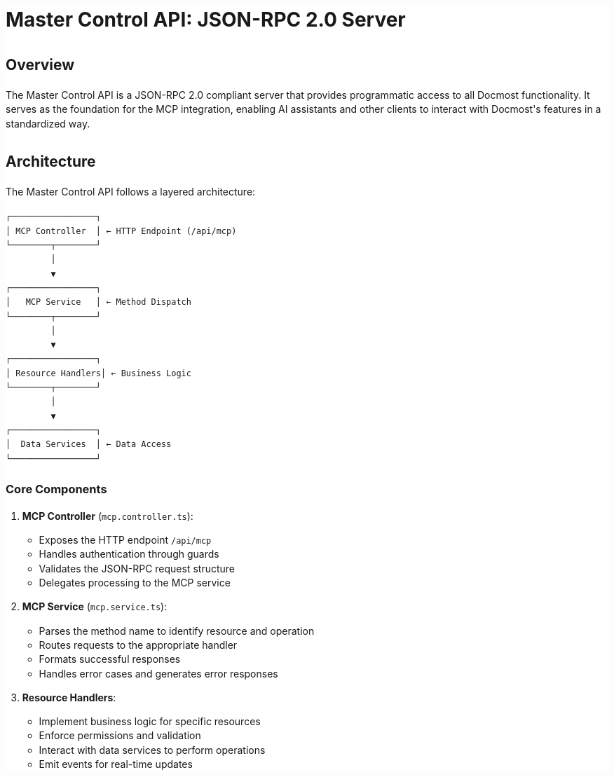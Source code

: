 # Master Control API: JSON-RPC 2.0 Server

## Overview

The Master Control API is a JSON-RPC 2.0 compliant server that provides programmatic access to all Docmost functionality. It serves as the foundation for the MCP integration, enabling AI assistants and other clients to interact with Docmost's features in a standardized way.

## Architecture

The Master Control API follows a layered architecture:

```
┌─────────────────┐
│ MCP Controller  │ ← HTTP Endpoint (/api/mcp)
└────────┬────────┘
         │
         ▼
┌─────────────────┐
│   MCP Service   │ ← Method Dispatch
└────────┬────────┘
         │
         ▼
┌─────────────────┐
│ Resource Handlers│ ← Business Logic
└────────┬────────┘
         │
         ▼
┌─────────────────┐
│  Data Services  │ ← Data Access
└─────────────────┘
```

### Core Components

1. **MCP Controller** (`mcp.controller.ts`):
   - Exposes the HTTP endpoint `/api/mcp`
   - Handles authentication through guards
   - Validates the JSON-RPC request structure
   - Delegates processing to the MCP service

2. **MCP Service** (`mcp.service.ts`):
   - Parses the method name to identify resource and operation
   - Routes requests to the appropriate handler
   - Formats successful responses
   - Handles error cases and generates error responses

3. **Resource Handlers**:
   - Implement business logic for specific resources
   - Enforce permissions and validation
   - Interact with data services to perform operations
   - Emit events for real-time updates
